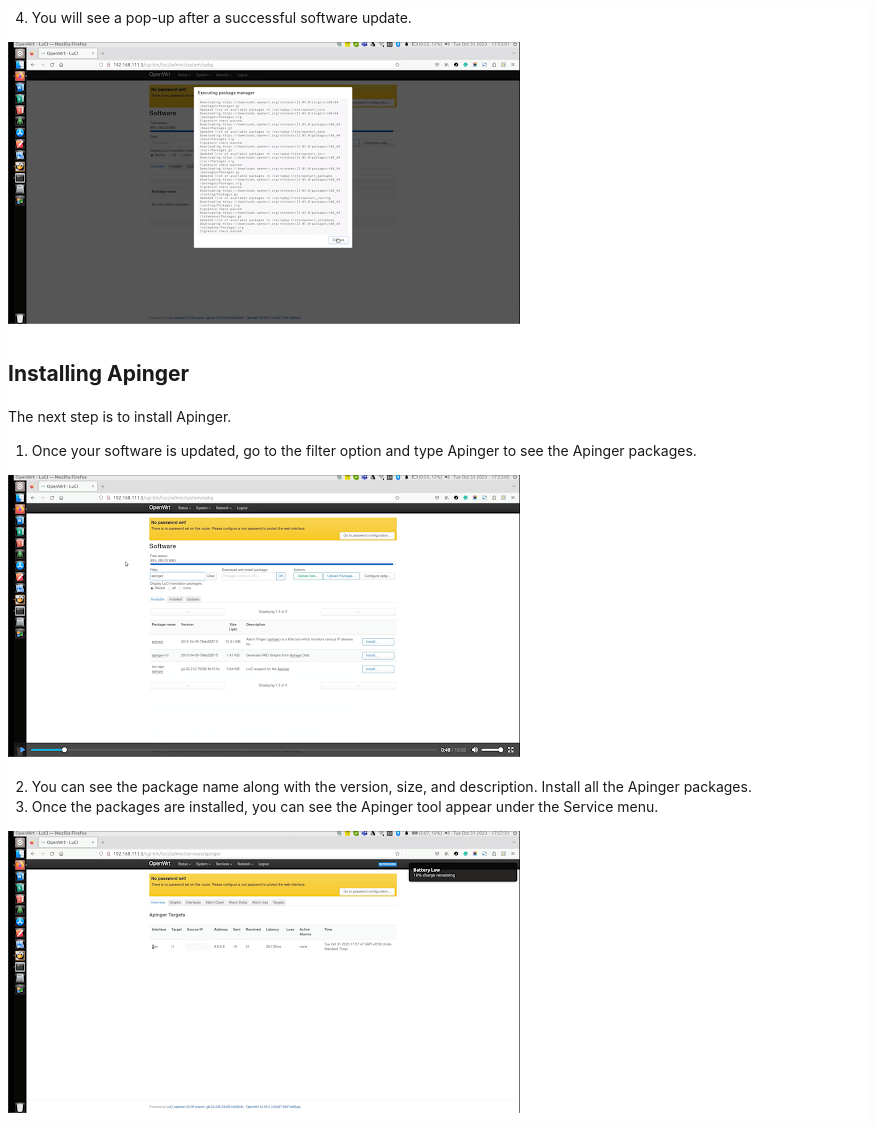 4. You will see a pop-up after a successful software update.

![alt_text](images/4.png "image_tooltip")

## Installing Apinger

The next step is to install Apinger.

1. Once your software is updated, go to the filter option and type Apinger to see the Apinger packages.

![alt_text](images/5.png "image_tooltip")

2. You can see the package name along with the version, size, and description. Install all the Apinger packages.
3. Once the packages are installed, you can see the Apinger tool appear under the Service menu.

![alt_text](images/6.png "image_tooltip")
